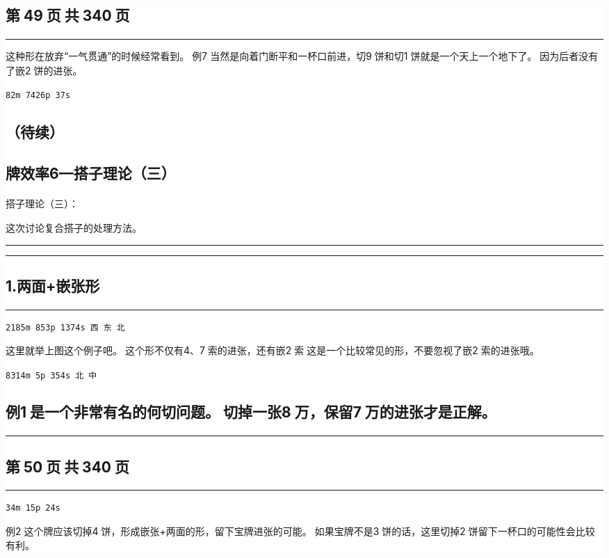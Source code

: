## 第 49 页 共 340 页

---

这种形在放弃“一气贯通”的时候经常看到。 
例7 当然是向着门断平和一杯口前进，切9 饼和切1 饼就是一个天上一个地下了。 
因为后者没有了嵌2 饼的进张。

```mahjong
82m 7426p 37s
```

## （待续）

## 牌效率6—搭子理论（三）

搭子理论（三）： 
 
这次讨论复合搭子的处理方法。 
 
-------------------------------------------------------------------------------
----- 
1.两面+嵌张形 
-------------------------------------------------------------------------------
-----

```mahjong
2185m 853p 1374s 西 东 北
```

这里就举上图这个例子吧。 
这个形不仅有4、7 索的进张，还有嵌2 索 
这是一个比较常见的形，不要忽视了嵌2 索的进张哦。

```mahjong
8314m 5p 354s 北 中
```

例1 是一个非常有名的何切问题。 
切掉一张8 万，保留7 万的进张才是正解。 
-------------------------------------------------------------------------------
-----

## 第 50 页 共 340 页

---

```mahjong
34m 15p 24s
```

例2 这个牌应该切掉4 饼，形成嵌张+两面的形，留下宝牌进张的可能。 
如果宝牌不是3 饼的话，这里切掉2 饼留下一杯口的可能性会比较有利。 
 